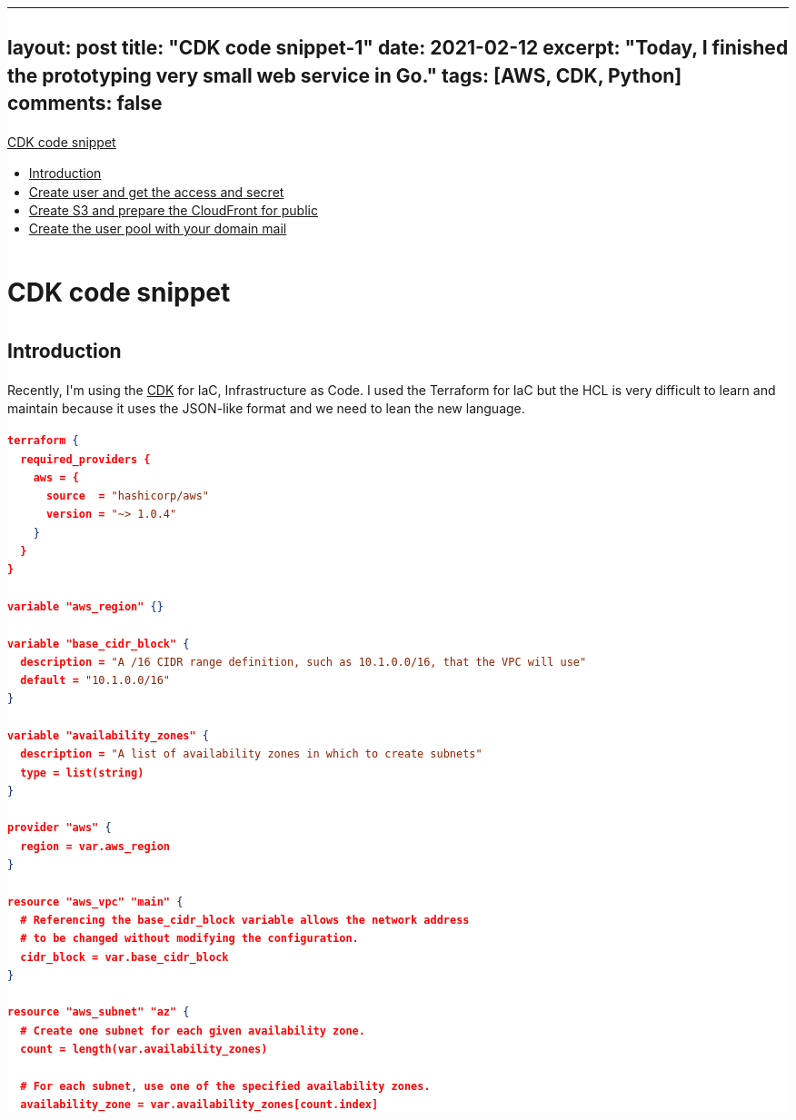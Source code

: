 ---
layout: post
title: "CDK code snippet-1"
date: 2021-02-12
excerpt: "Today, I finished the prototyping very small web service in Go."
tags: [AWS, CDK, Python]
comments: false
---- 

[CDK code snippet](#cdk-code-snippet)
  - [Introduction](#introduction)
  - [Create user and get the access and secret](#create-user-and-get-the-access-and-secret)
  - [Create S3 and prepare the CloudFront for public](#create-s3-and-prepare-the-cloudfront-for-public)
  - [Create the user pool with your domain mail](#create-the-user-pool-with-your-domain-mail)


# CDK code snippet

## Introduction

Recently, I'm using the [CDK](https://aws.amazon.com/cdk/?nc1=h_ls) for IaC, Infrastructure as Code. I used the Terraform for IaC but the HCL is very difficult to learn and maintain because it uses the JSON-like format and we need to lean the new language.

```json
terraform {
  required_providers {
    aws = {
      source  = "hashicorp/aws"
      version = "~> 1.0.4"
    }
  }
}

variable "aws_region" {}

variable "base_cidr_block" {
  description = "A /16 CIDR range definition, such as 10.1.0.0/16, that the VPC will use"
  default = "10.1.0.0/16"
}

variable "availability_zones" {
  description = "A list of availability zones in which to create subnets"
  type = list(string)
}

provider "aws" {
  region = var.aws_region
}

resource "aws_vpc" "main" {
  # Referencing the base_cidr_block variable allows the network address
  # to be changed without modifying the configuration.
  cidr_block = var.base_cidr_block
}

resource "aws_subnet" "az" {
  # Create one subnet for each given availability zone.
  count = length(var.availability_zones)

  # For each subnet, use one of the specified availability zones.
  availability_zone = var.availability_zones[count.index]
```